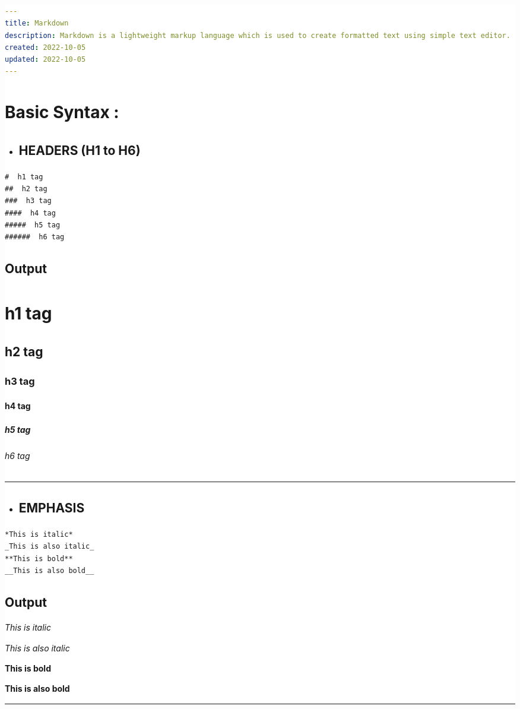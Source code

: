 ```yaml
---
title: Markdown
description: Markdown is a lightweight markup language which is used to create formatted text using simple text editor.
created: 2022-10-05
updated: 2022-10-05
---
```

 
# Basic Syntax :
- ## HEADERS (H1 to H6)
```
#  h1 tag
##  h2 tag
###  h3 tag
####  h4 tag
#####  h5 tag
######  h6 tag
```
## Output
#  h1 tag
##  h2 tag
###  h3 tag
#### h4 tag
##### h5 tag
###### h6 tag

---

- ## EMPHASIS 
```
*This is italic*
_This is also italic_
**This is bold**
__This is also bold__
```
## Output
*This is italic*

_This is also italic_

**This is bold**

__This is also bold__

---
